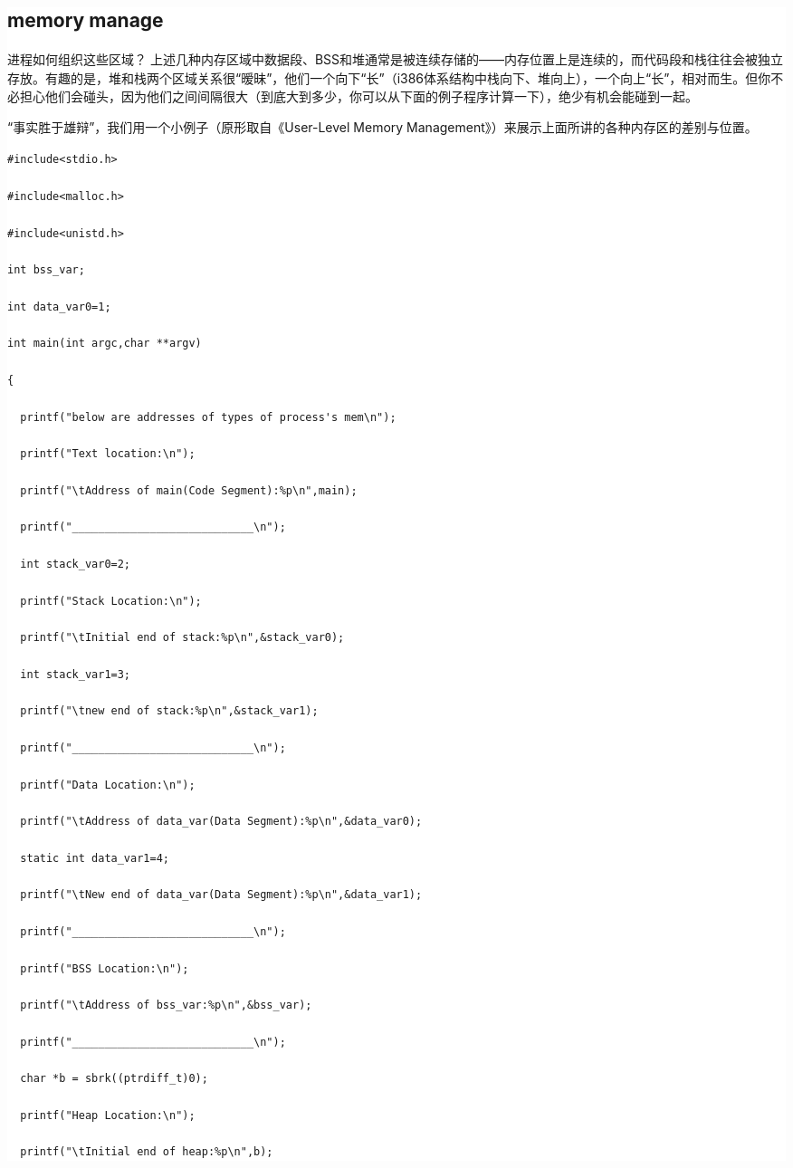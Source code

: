 ## memory manage

进程如何组织这些区域？
上述几种内存区域中数据段、BSS和堆通常是被连续存储的——内存位置上是连续的，而代码段和栈往往会被独立存放。有趣的是，堆和栈两个区域关系很“暧昧”，他们一个向下“长”（i386体系结构中栈向下、堆向上），一个向上“长”，相对而生。但你不必担心他们会碰头，因为他们之间间隔很大（到底大到多少，你可以从下面的例子程序计算一下），绝少有机会能碰到一起。

“事实胜于雄辩”，我们用一个小例子（原形取自《User-Level Memory Management》）来展示上面所讲的各种内存区的差别与位置。

```
#include<stdio.h>

#include<malloc.h>

#include<unistd.h>

int bss_var;

int data_var0=1;

int main(int argc,char **argv)

{

  printf("below are addresses of types of process's mem\n");

  printf("Text location:\n");

  printf("\tAddress of main(Code Segment):%p\n",main);

  printf("____________________________\n");

  int stack_var0=2;

  printf("Stack Location:\n");

  printf("\tInitial end of stack:%p\n",&stack_var0);

  int stack_var1=3;

  printf("\tnew end of stack:%p\n",&stack_var1);

  printf("____________________________\n");

  printf("Data Location:\n");

  printf("\tAddress of data_var(Data Segment):%p\n",&data_var0);

  static int data_var1=4;

  printf("\tNew end of data_var(Data Segment):%p\n",&data_var1);

  printf("____________________________\n");

  printf("BSS Location:\n");

  printf("\tAddress of bss_var:%p\n",&bss_var);

  printf("____________________________\n");

  char *b = sbrk((ptrdiff_t)0);

  printf("Heap Location:\n");

  printf("\tInitial end of heap:%p\n",b);
```